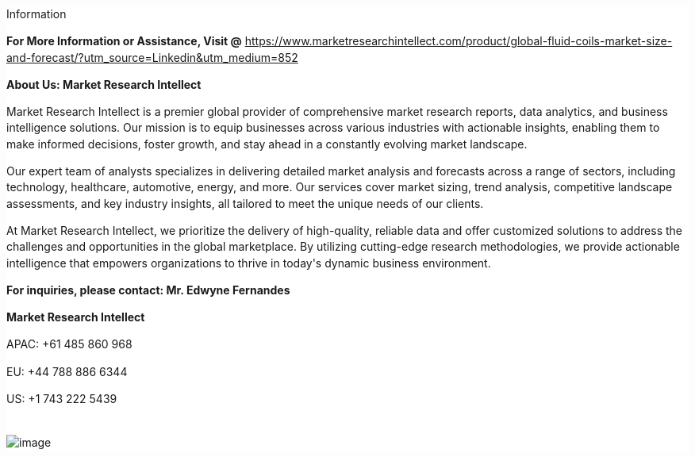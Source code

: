 Information</li></ul></div><div class="article-main__content" data-test-id="publishing-text-block"><p><span class="font-[700]"><strong>For More Information or Assistance, Visit @</strong>&nbsp;<a href="https://www.marketresearchintellect.com/product/global-fluid-coils-market-size-and-forecast/?utm_source=Linkedin&utm_medium=852">https://www.marketresearchintellect.com/product/global-fluid-coils-market-size-and-forecast/?utm_source=Linkedin&utm_medium=852</a></span></p><p><strong>About Us: Market Research Intellect</strong></p><p>Market Research Intellect is a premier global provider of comprehensive market research reports, data analytics, and business intelligence solutions. Our mission is to equip businesses across various industries with actionable insights, enabling them to make informed decisions, foster growth, and stay ahead in a constantly evolving market landscape.</p><p>Our expert team of analysts specializes in delivering detailed market analysis and forecasts across a range of sectors, including technology, healthcare, automotive, energy, and more. Our services cover market sizing, trend analysis, competitive landscape assessments, and key industry insights, all tailored to meet the unique needs of our clients.</p><p>At Market Research Intellect, we prioritize the delivery of high-quality, reliable data and offer customized solutions to address the challenges and opportunities in the global marketplace. By utilizing cutting-edge research methodologies, we provide actionable intelligence that empowers organizations to thrive in today's dynamic business environment.</p><p><strong>For inquiries, please contact: Mr. Edwyne Fernandes</strong></p><p><strong>Market Research Intellect</strong></p><p>APAC: +61 485 860 968</p><p>EU: +44 788 886 6344</p><p>US: +1 743 222 5439</p></div><div class="article-main__content" data-test-id="publishing-text-block">&nbsp;</div>
![image](https://github.com/user-attachments/assets/164598b6-f47b-4fc8-90df-659a2b442007)
